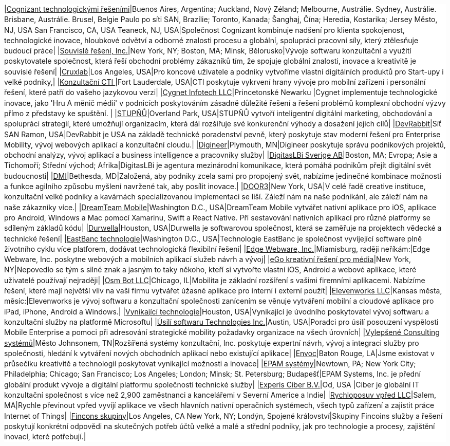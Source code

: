 |[Cognizant technologickými řešeními](http://www.cognizant.com)|Buenos Aires, Argentina; Auckland, Nový Zéland; Melbourne, Austrálie. Sydney, Austrálie. Brisbane, Austrálie. Brusel, Belgie Paulo po síti SAN, Brazílie; Toronto, Kanada; Šanghaj, Čína; Heredia, Kostarika; Jersey Město, NJ, USA San Francisco, CA, USA Teaneck, NJ, USA|Společnost Cognizant kombinuje nadšení pro klienta spokojenost, technologické inovace, hloubkové odvětví a odborné znalosti procesu a globální, spolupráci pracovní síly, který ztělesňuje budoucí práce|
|[Souvislé řešení, Inc.](http://www.coherentsolutions.com)|New York, NY; Boston, MA; Minsk, Bělorusko|Vývoje softwaru konzultační a využití poskytovatele společnost, která řeší obchodní problémy zákazníků tím, že spojuje globální znalosti, inovace a kreativitě je souvislé řešení|
|[Cruxlab](https://cruxlab.com/)|Los Angeles, USA|Pro koncové uživatele a podniky vytvoříme vlastní digitálních produktů pro Start-upy i velké podniky,|
|[Konzultační CTI ](http://cticonsulting.net/)|Fort Lauderdale, USA|CTI poskytuje vykrvení hrany vývoje pro mobilní zařízení i personální řešení, které patří do vašeho jazykovou verzi|
|[Cygnet Infotech LLC](http://www.cygnet-infotech.com)|Princetonské Newarku |Cygnet implementuje technologické inovace, jako 'Hru A měnič médií' v podnicích poskytováním zásadně důležité řešení a řešení problémů komplexní obchodní výzvy přímo z představy ke spuštění. |
|[STUPŇŮ](http://www.degdigital.com)|Overland Park, USA|STUPŇŮ vytvoří inteligentní digitální marketing, obchodování a spolupráci strategií, které umožňují organizacím, která dál rozšiřuje své konkurenční výhody a dosažení jejich cílů|
|[DevRabbit](http://www.devrabbit.com)|Síť SAN Ramon, USA|DevRabbit je USA na základě technické poradenství pevně, který poskytuje stav moderní řešení pro Enterprise Mobility, vývoj webových aplikací a konzultační cloudu.|
|[Digineer](http://www.digineer.com)|Plymouth, MN|Digineer poskytuje správu podnikových projektů, obchodní analýzy, vývoj aplikací a business intelligence a pracovníky služby|
|[DigitasLBi Sverige AB](http://www.digitaslbi.com)|Boston, MA; Evropa; Asie a Tichomoří;  Střední východ; Afrika|DigitasLBi je agentura mezinárodní komunikace, která pomáhá podnikům přejít digitální svět budoucnosti|
|[DMI](https://dminc.com/)|Bethesda, MD|Založená, aby podniky zcela sami pro propojený svět, nabízíme jedinečné kombinace možnosti a funkce agilního způsobu myšlení navržené tak, aby posílit inovace.|
|[DOOR3](http://door3.com/)|New York, USA|V celé řadě creative instituce, konzultační velké podniky a kavárnách specializovanou implementaci se liší. Záleží nám na naše podnikání, ale záleží nám na naše zákazníky více.|
|[DreamTeam Mobile](http://dreamteam-mobile.com)|Washington D.C., USA|DreamTeam Mobile vytvářet nativní aplikace pro iOS, aplikace pro Android, Windows a Mac pomocí Xamarinu, Swift a React Native. Při sestavování nativních aplikací pro různé platformy se sdíleným základů kódu|
|[Durwella](http://www.durwella.com)|Houston, USA|Durwella je softwarovou společnost, která se zaměřuje na projektech vědecké a technické řešení|
|[EastBanc technologie](http://www.eastbanctech.com)|Washington D.C., USA|Technologie EastBanc je společnost vyvíjející software plně životního cyklu více platforem, dodávat technologická flexibilní řešení|
|[Edge Webware, Inc.](https://edgewebware.com)|Miamisburg, raději neříkám:|Edge Webware, Inc. poskytne webových a mobilních aplikací služeb návrh a vývoj|
|[eGo kreativní řešení pro média](http://ego-cms.com)|New York, NY|Nepovedlo se tým s silné znak a jasným to taky někoho, kteří si vytvořte vlastní iOS, Android a webové aplikace, které uživatelé používají nejraději|
|[Osm Bot LLC](http://eightbot.com)|Chicago, IL|Mobilita je základní rozšíření s vašimi firemními aplikacemi. Nabízíme řešení, které mají největší vliv na vaši firmu vytvářet úžasné aplikace pro interní i externí použít|
|[Elevenworks LLC](http://elevenworks.com/)|Kansas města, měsíc:|Elevenworks je vývoj softwaru a konzultační společnosti zanícením se věnuje vytváření mobilní a cloudové aplikace pro iPad, iPhone, Android a Windows.|
|[Vynikající technologie](http://www.eminenttechnology.com)|Houston, USA|Vynikající je úvodního poskytovatel vývoj softwaru a konzultační služby na platformě Microsoftu|
|[Úsilí softwaru Technologies Inc.](http://www.techendeavour.com)|Austin, USA|Poradci pro úsilí posouzení vyspělosti Mobile Enterprise a pomoci při adresování strategické mobility požadavky organizace na všech úrovních|
|[Vylepšené Consulting systémů](http://www.enhancedsystems.com)|Město Johnsonem, TN|Rozšířená systémy konzultační, Inc. poskytuje expertní návrh, vývoj a integraci služby pro společnosti, hledání k vytváření nových obchodních aplikací nebo existující aplikace|
|[Envoc](http://envoc.com/)|Baton Rouge, LA|Jsme existovat v průsečíku kreativitě a technologií poskytovat vynikající možnosti a inovace|
|[EPAM systémy](https://www.epam.com)|Newtown, PA; New York City; Philadelphia; Chicago; San Francisco; Los Angeles; London; Minsk; St. Petersburg; Budapešť|EPAM Systems, Inc. je přední globální produkt vývoje a digitální platformu společnosti technické služby|
|[Experis Ciber B.V.](http://www.ciber.com)|Od, USA |Ciber je globální IT konzultační společnost s více než 2,900 zaměstnanci a kancelářemi v Severní Americe a Indie|
|[Rychloposuv vpřed LLC](http://www.fastforward.sh/)|Salem, MA|Rychle převinout vpřed vyvíjí aplikace ve všech hlavních nativní operačních systémech, všech typů zařízení a zajistit práce Internet of Things|
|[Fincons skupiny](http://www.finconsgroup.com)|Los Angeles, CA New York, NY; Londýn, Spojené království|Skupiny Fincoins služby a řešení poskytují konkrétní odpovědi na skutečných potřeb účtů velké a malé a střední podniky, jak pro technologie a procesy, zajištění inovací, které potřebují.|